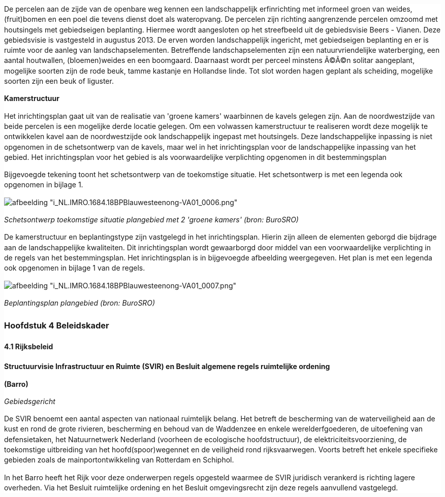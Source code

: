 De percelen aan de zijde van de openbare weg kennen een landschappelijk erfinrichting met informeel groen van weides, (fruit)bomen en een poel die tevens dienst doet als wateropvang. De percelen zijn richting aangrenzende percelen omzoomd met houtsingels met gebiedseigen beplanting. Hiermee wordt aangesloten op het streefbeeld uit de gebiedsvisie Beers \- Vianen. Deze gebiedsvisie is vastgesteld in augustus 2013\. De erven worden landschappelijk ingericht, met gebiedseigen beplanting en er is ruimte voor de aanleg van landschapselementen. Betreffende landschapselementen zijn een natuurvriendelijke waterberging, een aantal houtwallen, (bloemen)weides en een boomgaard. Daarnaast wordt per perceel minstens Ã©Ã©n solitar aangeplant, mogelijke soorten zijn de rode beuk, tamme kastanje en Hollandse linde. Tot slot worden hagen geplant als scheiding, mogelijke soorten zijn een beuk of liguster.

**Kamerstructuur**

Het inrichtingsplan gaat uit van de realisatie van 'groene kamers' waarbinnen de kavels gelegen zijn. Aan de noordwestzijde van beide percelen is een mogelijke derde locatie gelegen. Om een volwassen kamerstructuur te realiseren wordt deze mogelijk te ontwikkelen kavel aan de noordwestzijde ook landschappelijk ingepast met houtsingels. Deze landschappelijke inpassing is niet opgenomen in de schetsontwerp van de kavels, maar wel in het inrichtingsplan voor de landschappelijke inpassing van het gebied. Het inrichtingsplan voor het gebied is als voorwaardelijke verplichting opgenomen in dit bestemmingsplan

Bijgevoegde tekening toont het schetsontwerp van de toekomstige situatie. Het schetsontwerp is met een legenda ook opgenomen in bijlage 1.

![afbeelding "i_NL.IMRO.1684.18BPBlauwesteenong-VA01_0006.png"](i_NL.IMRO.1684.18BPBlauwesteenong-VA01_0006.png)

*Schetsontwerp toekomstige situatie plangebied met 2 'groene kamers' (bron: BuroSRO)*

De kamerstructuur en beplantingstype zijn vastgelegd in het inrichtingsplan. Hierin zijn alleen de elementen geborgd die bijdrage aan de landschappelijke kwaliteiten. Dit inrichtingsplan wordt gewaarborgd door middel van een voorwaardelijke verplichting in de regels van het bestemmingsplan. Het inrichtingsplan is in bijgevoegde afbeelding weergegeven. Het plan is met een legenda ook opgenomen in bijlage 1 van de regels.

![afbeelding "i_NL.IMRO.1684.18BPBlauwesteenong-VA01_0007.png"](i_NL.IMRO.1684.18BPBlauwesteenong-VA01_0007.png)

*Beplantingsplan plangebied (bron: BuroSRO)*

### Hoofdstuk 4 Beleidskader

#### 4\.1 Rijksbeleid

**Structuurvisie Infrastructuur en Ruimte (SVIR) en Besluit algemene regels ruimtelijke ordening**

**(Barro)**

*Gebiedsgericht*

De SVIR benoemt een aantal aspecten van nationaal ruimtelijk belang. Het betreft de bescherming van de waterveiligheid aan de kust en rond de grote rivieren, bescherming en behoud van de Waddenzee en enkele werelderfgoederen, de uitoefening van defensietaken, het Natuurnetwerk Nederland (voorheen de ecologische hoofdstructuur), de elektriciteitsvoorziening, de toekomstige uitbreiding van het hoofd(spoor)wegennet en de veiligheid rond rijksvaarwegen. Voorts betreft het enkele specifieke gebieden zoals de mainportontwikkeling van Rotterdam en Schiphol.

In het Barro heeft het Rijk voor deze onderwerpen regels opgesteld waarmee de SVIR juridisch verankerd is richting lagere overheden. Via het Besluit ruimtelijke ordening en het Besluit omgevingsrecht zijn deze regels aanvullend vastgelegd.
